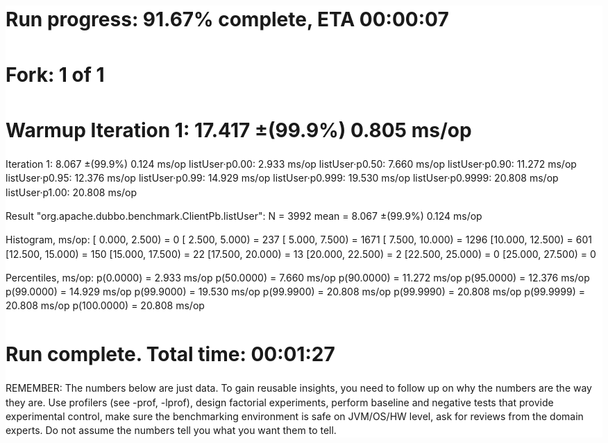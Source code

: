 # Run progress: 91.67% complete, ETA 00:00:07
# Fork: 1 of 1
# Warmup Iteration   1: 17.417 ±(99.9%) 0.805 ms/op
Iteration   1: 8.067 ±(99.9%) 0.124 ms/op
                 listUser·p0.00:   2.933 ms/op
                 listUser·p0.50:   7.660 ms/op
                 listUser·p0.90:   11.272 ms/op
                 listUser·p0.95:   12.376 ms/op
                 listUser·p0.99:   14.929 ms/op
                 listUser·p0.999:  19.530 ms/op
                 listUser·p0.9999: 20.808 ms/op
                 listUser·p1.00:   20.808 ms/op



Result "org.apache.dubbo.benchmark.ClientPb.listUser":
  N = 3992
  mean =      8.067 ±(99.9%) 0.124 ms/op

  Histogram, ms/op:
    [ 0.000,  2.500) = 0 
    [ 2.500,  5.000) = 237 
    [ 5.000,  7.500) = 1671 
    [ 7.500, 10.000) = 1296 
    [10.000, 12.500) = 601 
    [12.500, 15.000) = 150 
    [15.000, 17.500) = 22 
    [17.500, 20.000) = 13 
    [20.000, 22.500) = 2 
    [22.500, 25.000) = 0 
    [25.000, 27.500) = 0 

  Percentiles, ms/op:
      p(0.0000) =      2.933 ms/op
     p(50.0000) =      7.660 ms/op
     p(90.0000) =     11.272 ms/op
     p(95.0000) =     12.376 ms/op
     p(99.0000) =     14.929 ms/op
     p(99.9000) =     19.530 ms/op
     p(99.9900) =     20.808 ms/op
     p(99.9990) =     20.808 ms/op
     p(99.9999) =     20.808 ms/op
    p(100.0000) =     20.808 ms/op


# Run complete. Total time: 00:01:27

REMEMBER: The numbers below are just data. To gain reusable insights, you need to follow up on
why the numbers are the way they are. Use profilers (see -prof, -lprof), design factorial
experiments, perform baseline and negative tests that provide experimental control, make sure
the benchmarking environment is safe on JVM/OS/HW level, ask for reviews from the domain experts.
Do not assume the numbers tell you what you want them to tell.
